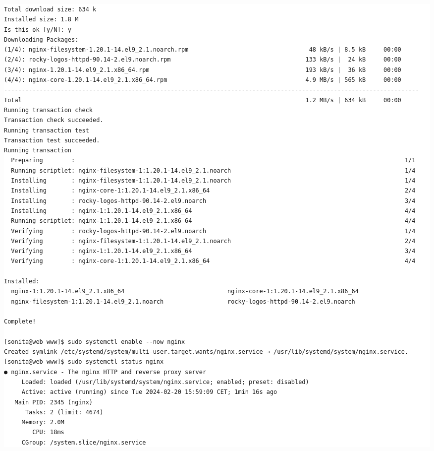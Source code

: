 ```
Total download size: 634 k
Installed size: 1.8 M
Is this ok [y/N]: y
Downloading Packages:
(1/4): nginx-filesystem-1.20.1-14.el9_2.1.noarch.rpm                                  48 kB/s | 8.5 kB     00:00
(2/4): rocky-logos-httpd-90.14-2.el9.noarch.rpm                                      133 kB/s |  24 kB     00:00
(3/4): nginx-1.20.1-14.el9_2.1.x86_64.rpm                                            193 kB/s |  36 kB     00:00
(4/4): nginx-core-1.20.1-14.el9_2.1.x86_64.rpm                                       4.9 MB/s | 565 kB     00:00
---------------------------------------------------------------------------------------------------------------------
Total                                                                                1.2 MB/s | 634 kB     00:00
Running transaction check
Transaction check succeeded.
Running transaction test
Transaction test succeeded.
Running transaction
  Preparing        :                                                                                             1/1
  Running scriptlet: nginx-filesystem-1:1.20.1-14.el9_2.1.noarch                                                 1/4
  Installing       : nginx-filesystem-1:1.20.1-14.el9_2.1.noarch                                                 1/4
  Installing       : nginx-core-1:1.20.1-14.el9_2.1.x86_64                                                       2/4
  Installing       : rocky-logos-httpd-90.14-2.el9.noarch                                                        3/4
  Installing       : nginx-1:1.20.1-14.el9_2.1.x86_64                                                            4/4
  Running scriptlet: nginx-1:1.20.1-14.el9_2.1.x86_64                                                            4/4
  Verifying        : rocky-logos-httpd-90.14-2.el9.noarch                                                        1/4
  Verifying        : nginx-filesystem-1:1.20.1-14.el9_2.1.noarch                                                 2/4
  Verifying        : nginx-1:1.20.1-14.el9_2.1.x86_64                                                            3/4
  Verifying        : nginx-core-1:1.20.1-14.el9_2.1.x86_64                                                       4/4

Installed:
  nginx-1:1.20.1-14.el9_2.1.x86_64                             nginx-core-1:1.20.1-14.el9_2.1.x86_64
  nginx-filesystem-1:1.20.1-14.el9_2.1.noarch                  rocky-logos-httpd-90.14-2.el9.noarch

Complete!

[sonita@web www]$ sudo systemctl enable --now nginx
Created symlink /etc/systemd/system/multi-user.target.wants/nginx.service → /usr/lib/systemd/system/nginx.service.
[sonita@web www]$ sudo systemctl status nginx
● nginx.service - The nginx HTTP and reverse proxy server
     Loaded: loaded (/usr/lib/systemd/system/nginx.service; enabled; preset: disabled)
     Active: active (running) since Tue 2024-02-20 15:59:09 CET; 1min 16s ago
   Main PID: 2345 (nginx)
      Tasks: 2 (limit: 4674)
     Memory: 2.0M
        CPU: 18ms
     CGroup: /system.slice/nginx.service
```